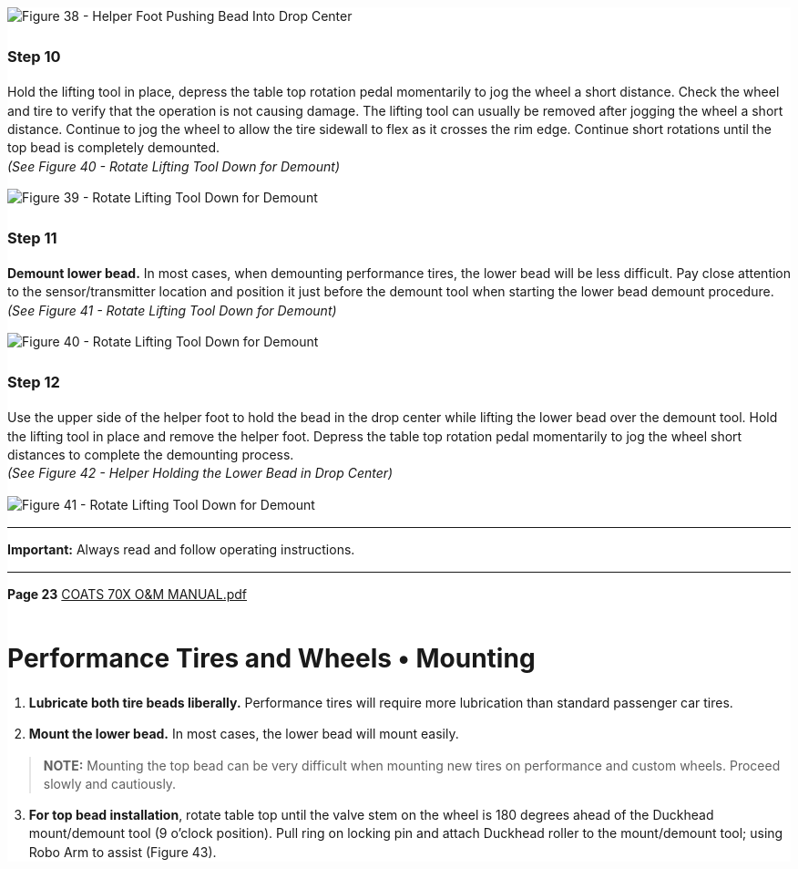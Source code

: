 ![Figure 38 - Helper Foot Pushing Bead Into Drop Center](image_placeholder)

### Step 10
Hold the lifting tool in place, depress the table top rotation pedal momentarily to jog the wheel a short distance. Check the wheel and tire to verify that the operation is not causing damage. The lifting tool can usually be removed after jogging the wheel a short distance. Continue to jog the wheel to allow the tire sidewall to flex as it crosses the rim edge. Continue short rotations until the top bead is completely demounted.  
*(See Figure 40 - Rotate Lifting Tool Down for Demount)*  

![Figure 39 - Rotate Lifting Tool Down for Demount](image_placeholder)

### Step 11
**Demount lower bead.** In most cases, when demounting performance tires, the lower bead will be less difficult. Pay close attention to the sensor/transmitter location and position it just before the demount tool when starting the lower bead demount procedure.  
*(See Figure 41 - Rotate Lifting Tool Down for Demount)*  

![Figure 40 - Rotate Lifting Tool Down for Demount](image_placeholder)

### Step 12
Use the upper side of the helper foot to hold the bead in the drop center while lifting the lower bead over the demount tool. Hold the lifting tool in place and remove the helper foot. Depress the table top rotation pedal momentarily to jog the wheel short distances to complete the demounting process.  
*(See Figure 42 - Helper Holding the Lower Bead in Drop Center)*  

![Figure 41 - Rotate Lifting Tool Down for Demount](image_placeholder)

---

**Important:** Always read and follow operating instructions.

---
**Page 23**
[COATS 70X O&M MANUAL.pdf](https://impaqxprocloudstorage.blob.core.windows.net/9df6bc18-672d-4fba-a58c-c442c9d468f4/a01487af-0d44-42de-af94-c1dfe0c345c0/pdf/COATS%2070X%20O&M%20MANUAL.pdf#page=23)
# Performance Tires and Wheels • Mounting

1. **Lubricate both tire beads liberally.** Performance tires will require more lubrication than standard passenger car tires.

2. **Mount the lower bead.** In most cases, the lower bead will mount easily.

> **NOTE:** Mounting the top bead can be very difficult when mounting new tires on performance and custom wheels. Proceed slowly and cautiously.

3. **For top bead installation**, rotate table top until the valve stem on the wheel is 180 degrees ahead of the Duckhead mount/demount tool (9 o’clock position). Pull ring on locking pin and attach Duckhead roller to the mount/demount tool; using Robo Arm to assist (Figure 43).
